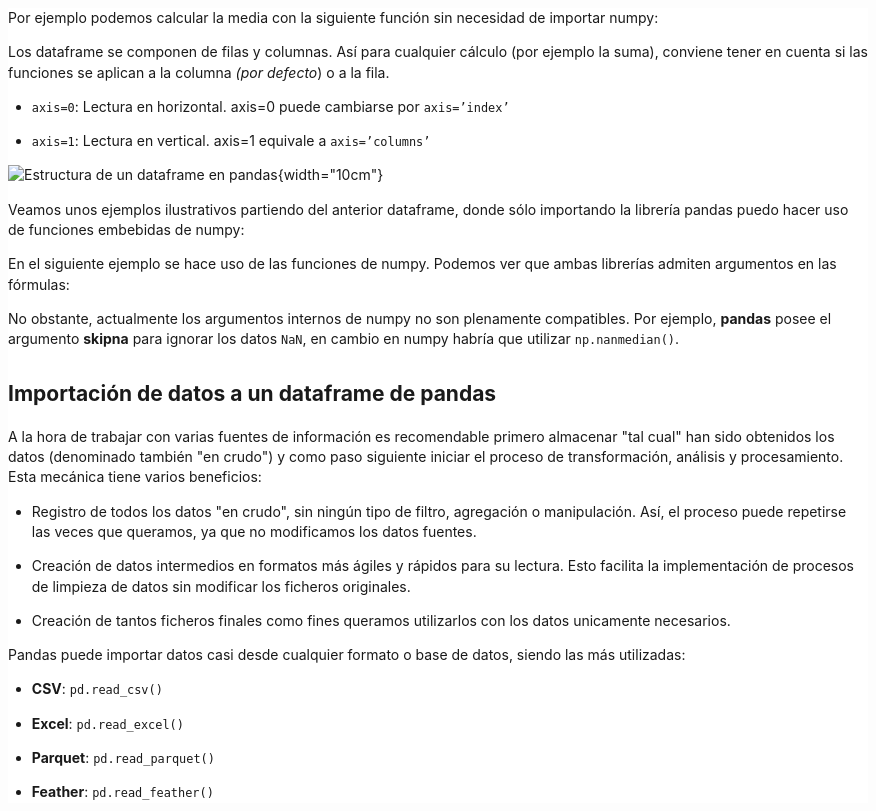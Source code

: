 Por ejemplo podemos calcular la media con la siguiente función sin
necesidad de importar numpy:

Los dataframe se componen de filas y columnas. Así para cualquier
cálculo (por ejemplo la suma), conviene tener en cuenta si las funciones
se aplican a la columna *(por defecto*) o a la fila.

-   `axis=0`: Lectura en horizontal. axis=0 puede cambiarse por
    `axis=’index’`

-   `axis=1`: Lectura en vertical. axis=1 equivale a `axis=’columns’`

![Estructura de un dataframe en
pandas](../SESION_04_PANDAS/images/pandas_axis.png){width="10cm"}

Veamos unos ejemplos ilustrativos partiendo del anterior dataframe,
donde sólo importando la librería pandas puedo hacer uso de funciones
embebidas de numpy:

En el siguiente ejemplo se hace uso de las funciones de numpy. Podemos
ver que ambas librerías admiten argumentos en las fórmulas:

No obstante, actualmente los argumentos internos de numpy no son
plenamente compatibles. Por ejemplo, **pandas** posee el argumento
**skipna** para ignorar los datos `NaN`, en cambio en numpy habría que
utilizar `np.nanmedian()`.

## Importación de datos a un dataframe de pandas

A la hora de trabajar con varias fuentes de información es recomendable
primero almacenar \"tal cual\" han sido obtenidos los datos (denominado
también \"en crudo\") y como paso siguiente iniciar el proceso de
transformación, análisis y procesamiento. Esta mecánica tiene varios
beneficios:

-   Registro de todos los datos \"en crudo\", sin ningún tipo de filtro,
    agregación o manipulación. Así, el proceso puede repetirse las veces
    que queramos, ya que no modificamos los datos fuentes.

-   Creación de datos intermedios en formatos más ágiles y rápidos para
    su lectura. Esto facilita la implementación de procesos de limpieza
    de datos sin modificar los ficheros originales.

-   Creación de tantos ficheros finales como fines queramos utilizarlos
    con los datos unicamente necesarios.

Pandas puede importar datos casi desde cualquier formato o base de
datos, siendo las más utilizadas:

-   **CSV**: `pd.read_csv()`

-   **Excel**: `pd.read_excel()`

-   **Parquet**: `pd.read_parquet()`

-   **Feather**: `pd.read_feather()`
